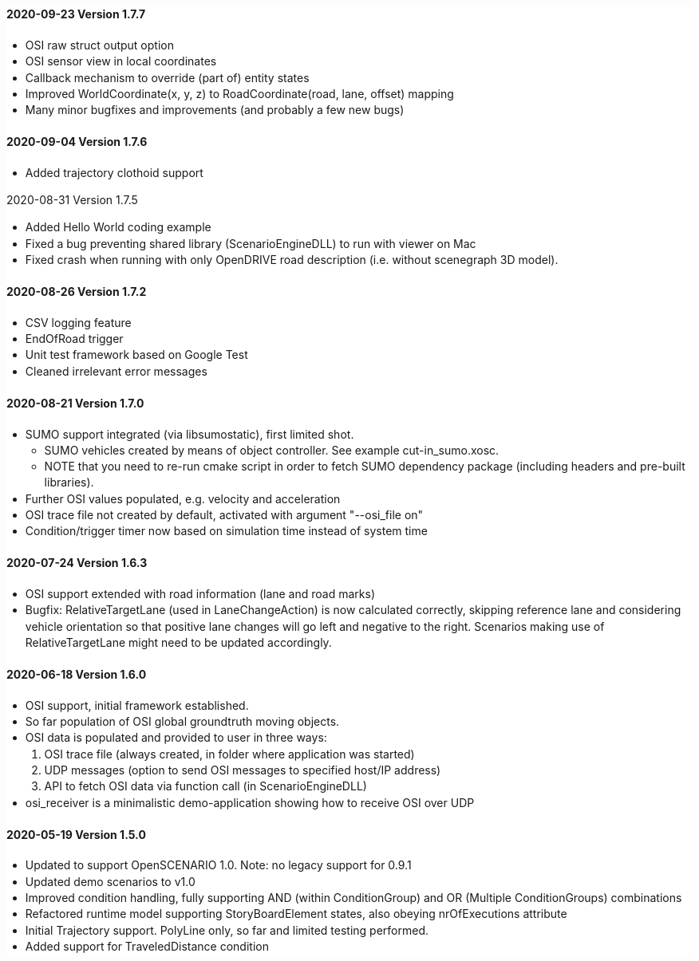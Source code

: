 #### 2020-09-23 Version 1.7.7
- OSI raw struct output option
- OSI sensor view in local coordinates
- Callback mechanism to override (part of) entity states
- Improved WorldCoordinate(x, y, z) to RoadCoordinate(road, lane, offset) mapping
- Many minor bugfixes and improvements (and probably a few new bugs)

#### 2020-09-04 Version 1.7.6
- Added trajectory clothoid support

2020-08-31 Version 1.7.5
- Added Hello World coding example
- Fixed a bug preventing shared library (ScenarioEngineDLL) to run with viewer on Mac
- Fixed crash when running with only OpenDRIVE road description (i.e. without scenegraph 3D model).

#### 2020-08-26 Version 1.7.2
- CSV logging feature
- EndOfRoad trigger
- Unit test framework based on Google Test
- Cleaned irrelevant error messages

#### 2020-08-21 Version 1.7.0
- SUMO support integrated (via libsumostatic), first limited shot.
  - SUMO vehicles created by means of object controller. See example cut-in_sumo.xosc.
  - NOTE that you need to re-run cmake script in order to fetch SUMO dependency package (including headers and pre-built libraries).
- Further OSI values populated, e.g. velocity and acceleration
- OSI trace file not created by default, activated with argument "--osi_file on"
- Condition/trigger timer now based on simulation time instead of system time

#### 2020-07-24 Version 1.6.3
- OSI support extended with road information (lane and road marks)
- Bugfix: RelativeTargetLane (used in LaneChangeAction) is now calculated correctly, skipping reference lane and considering vehicle orientation so that positive lane changes will go left and negative to the right. Scenarios making use of RelativeTargetLane might need to be updated accordingly.

#### 2020-06-18 Version 1.6.0
- OSI support, initial framework established.
- So far population of OSI global groundtruth moving objects.
- OSI data is populated and provided to user in three ways:
    1. OSI trace file (always created, in folder where application was started)
	2. UDP messages (option to send OSI messages to specified host/IP address)
	3. API to fetch OSI data via function call (in ScenarioEngineDLL)
- osi_receiver is a minimalistic demo-application showing how to receive OSI over UDP

#### 2020-05-19 Version 1.5.0
- Updated to support OpenSCENARIO 1.0. Note: no legacy support for 0.9.1
- Updated demo scenarios to v1.0
- Improved condition handling, fully supporting AND (within ConditionGroup) and OR (Multiple ConditionGroups) combinations
- Refactored runtime model supporting StoryBoardElement states, also obeying nrOfExecutions attribute
- Initial Trajectory support. PolyLine only, so far and limited testing performed.
- Added support for TraveledDistance condition
